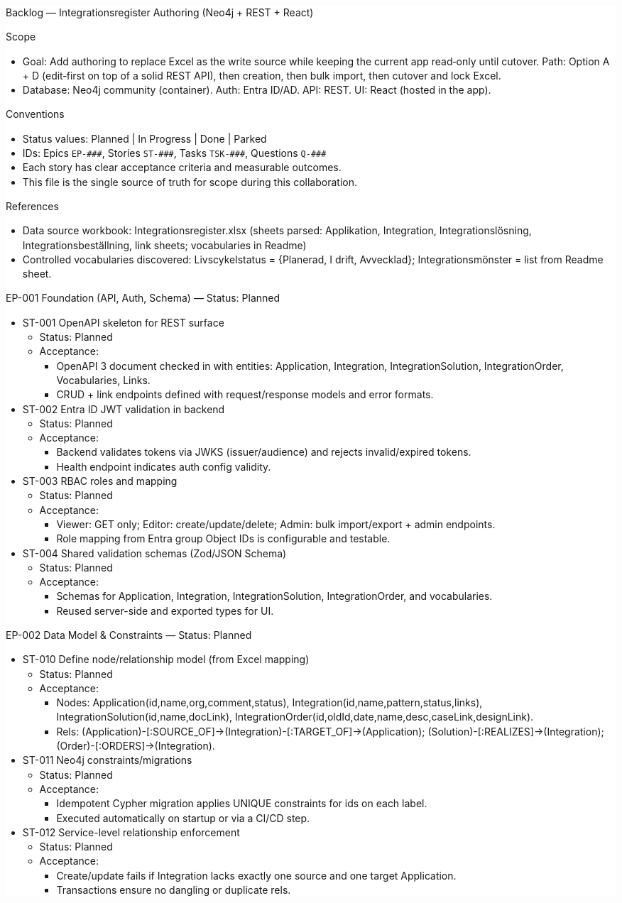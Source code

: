 Backlog — Integrationsregister Authoring (Neo4j + REST + React)

Scope
- Goal: Add authoring to replace Excel as the write source while keeping the current app read‑only until cutover. Path: Option A + D (edit‑first on top of a solid REST API), then creation, then bulk import, then cutover and lock Excel.
- Database: Neo4j community (container). Auth: Entra ID/AD. API: REST. UI: React (hosted in the app).

Conventions
- Status values: Planned | In Progress | Done | Parked
- IDs: Epics `EP-###`, Stories `ST-###`, Tasks `TSK-###`, Questions `Q-###`
- Each story has clear acceptance criteria and measurable outcomes.
- This file is the single source of truth for scope during this collaboration.

References
- Data source workbook: Integrationsregister.xlsx (sheets parsed: Applikation, Integration, Integrationslösning, Integrationsbeställning, link sheets; vocabularies in Readme)
- Controlled vocabularies discovered: Livscykelstatus = {Planerad, I drift, Avvecklad}; Integrationsmönster = list from Readme sheet.

EP-001 Foundation (API, Auth, Schema) — Status: Planned
- ST-001 OpenAPI skeleton for REST surface
  - Status: Planned
  - Acceptance:
    - OpenAPI 3 document checked in with entities: Application, Integration, IntegrationSolution, IntegrationOrder, Vocabularies, Links.
    - CRUD + link endpoints defined with request/response models and error formats.
- ST-002 Entra ID JWT validation in backend
  - Status: Planned
  - Acceptance:
    - Backend validates tokens via JWKS (issuer/audience) and rejects invalid/expired tokens.
    - Health endpoint indicates auth config validity.
- ST-003 RBAC roles and mapping
  - Status: Planned
  - Acceptance:
    - Viewer: GET only; Editor: create/update/delete; Admin: bulk import/export + admin endpoints.
    - Role mapping from Entra group Object IDs is configurable and testable.
- ST-004 Shared validation schemas (Zod/JSON Schema)
  - Status: Planned
  - Acceptance:
    - Schemas for Application, Integration, IntegrationSolution, IntegrationOrder, and vocabularies.
    - Reused server-side and exported types for UI.

EP-002 Data Model & Constraints — Status: Planned
- ST-010 Define node/relationship model (from Excel mapping)
  - Status: Planned
  - Acceptance:
    - Nodes: Application(id,name,org,comment,status), Integration(id,name,pattern,status,links), IntegrationSolution(id,name,docLink), IntegrationOrder(id,oldId,date,name,desc,caseLink,designLink).
    - Rels: (Application)-[:SOURCE_OF]->(Integration)-[:TARGET_OF]->(Application); (Solution)-[:REALIZES]->(Integration); (Order)-[:ORDERS]->(Integration).
- ST-011 Neo4j constraints/migrations
  - Status: Planned
  - Acceptance:
    - Idempotent Cypher migration applies UNIQUE constraints for ids on each label.
    - Executed automatically on startup or via a CI/CD step.
- ST-012 Service-level relationship enforcement
  - Status: Planned
  - Acceptance:
    - Create/update fails if Integration lacks exactly one source and one target Application.
    - Transactions ensure no dangling or duplicate rels.
